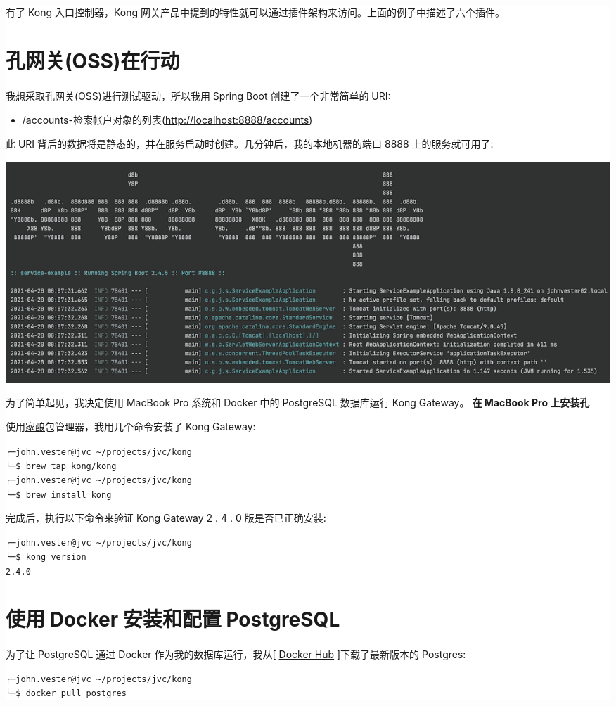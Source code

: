 有了 Kong 入口控制器，Kong 网关产品中提到的特性就可以通过插件架构来访问。上面的例子中描述了六个插件。

# 孔网关(OSS)在行动

我想采取孔网关(OSS)进行测试驱动，所以我用 Spring Boot 创建了一个非常简单的 URI:

*   /accounts-检索帐户对象的列表([http://localhost:8888/accounts](http://localhost:8888/accounts))

此 URI 背后的数据将是静态的，并在服务启动时创建。几分钟后，我的本地机器的端口 8888 上的服务就可用了:

![](img/41ad020a0f90feb39b5e55e83f21a3c6.png)

为了简单起见，我决定使用 MacBook Pro 系统和 Docker 中的 PostgreSQL 数据库运行 Kong Gateway。
**在 MacBook Pro 上安装孔**

使用[家酿](https://brew.sh/)包管理器，我用几个命令安装了 Kong Gateway:

```
╭─john.vester@jvc ~/projects/jvc/kong 
╰─$ brew tap kong/kong
╭─john.vester@jvc ~/projects/jvc/kong 
╰─$ brew install kong
```

完成后，执行以下命令来验证 Kong Gateway 2 . 4 . 0 版是否已正确安装:

```
╭─john.vester@jvc ~/projects/jvc/kong 
╰─$ kong version 
2.4.0
```

# 使用 Docker 安装和配置 PostgreSQL

为了让 PostgreSQL 通过 Docker 作为我的数据库运行，我从[ [Docker Hub](https://hub.docker.com/_/postgres) ]下载了最新版本的 Postgres:

```
╭─john.vester@jvc ~/projects/jvc/kong 
╰─$ docker pull postgres
```
